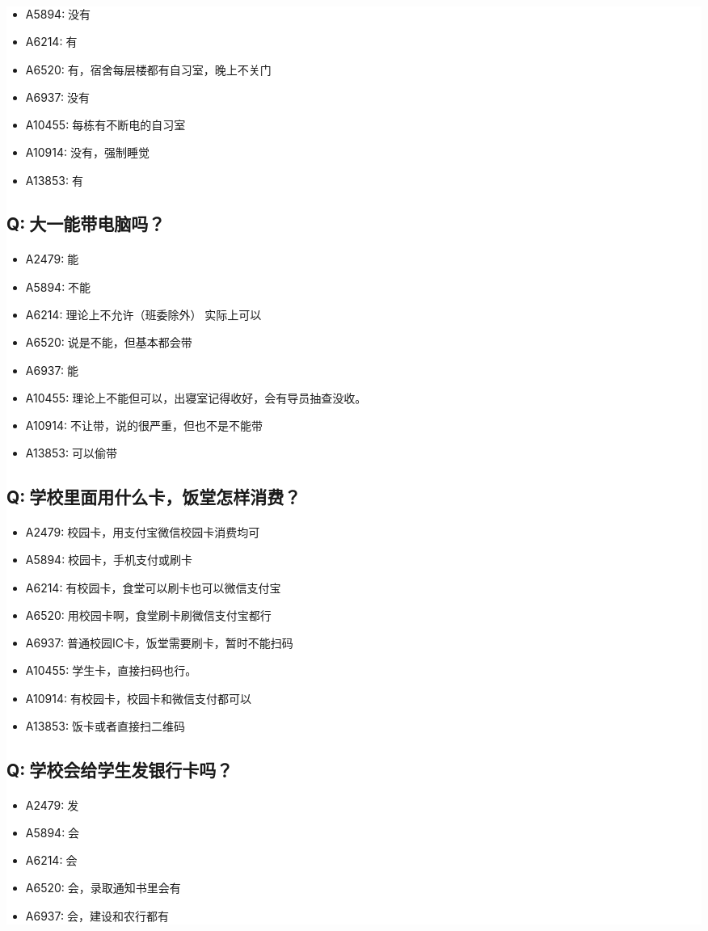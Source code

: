 - A5894: 没有

- A6214: 有

- A6520: 有，宿舍每层楼都有自习室，晚上不关门

- A6937: 没有

- A10455: 每栋有不断电的自习室

- A10914: 没有，强制睡觉

- A13853: 有

## Q: 大一能带电脑吗？

- A2479: 能

- A5894: 不能

- A6214: 理论上不允许（班委除外） 实际上可以

- A6520: 说是不能，但基本都会带

- A6937: 能

- A10455: 理论上不能但可以，出寝室记得收好，会有导员抽查没收。

- A10914: 不让带，说的很严重，但也不是不能带

- A13853: 可以偷带

## Q: 学校里面用什么卡，饭堂怎样消费？

- A2479: 校园卡，用支付宝微信校园卡消费均可

- A5894: 校园卡，手机支付或刷卡

- A6214: 有校园卡，食堂可以刷卡也可以微信支付宝

- A6520: 用校园卡啊，食堂刷卡刷微信支付宝都行

- A6937: 普通校园IC卡，饭堂需要刷卡，暂时不能扫码

- A10455: 学生卡，直接扫码也行。

- A10914: 有校园卡，校园卡和微信支付都可以

- A13853: 饭卡或者直接扫二维码

## Q: 学校会给学生发银行卡吗？

- A2479: 发

- A5894: 会

- A6214: 会

- A6520: 会，录取通知书里会有

- A6937: 会，建设和农行都有
